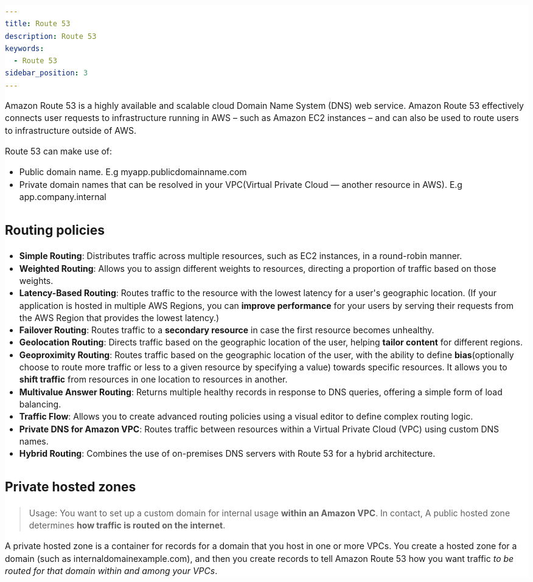 ```yaml
---
title: Route 53
description: Route 53
keywords:
  - Route 53
sidebar_position: 3
---
```


Amazon Route 53 is a highly available and scalable cloud Domain Name System (DNS) web service. Amazon Route 53 effectively connects user requests to infrastructure running in AWS – such as Amazon EC2 instances – and can also be used to route users to infrastructure outside of AWS. 

Route 53 can make use of:
- Public domain name. E.g myapp.publicdomainname.com
- Private domain names that can be resolved in your VPC(Virtual Private Cloud — another resource in AWS). E.g app.company.internal

## Routing policies

- **Simple Routing**: Distributes traffic across multiple resources, such as EC2 instances, in a round-robin manner.
- **Weighted Routing**: Allows you to assign different weights to resources, directing a proportion of traffic based on those weights.
- **Latency-Based Routing**: Routes traffic to the resource with the lowest latency for a user's geographic location. (If your application is hosted in multiple AWS Regions, you can **improve performance** for your users by serving their requests from the AWS Region that provides the lowest latency.)
- **Failover Routing**: Routes traffic to a **secondary resource** in case the first resource becomes unhealthy.
- **Geolocation Routing**: Directs traffic based on the geographic location of the user, helping **tailor content** for different regions.
- **Geoproximity Routing**: Routes traffic based on the geographic location of the user, with the ability to define **bias**(optionally choose to route more traffic or less to a given resource by specifying a value) towards specific resources. It allows you to **shift traffic** from resources in one location to resources in another.
- **Multivalue Answer Routing**: Returns multiple healthy records in response to DNS queries, offering a simple form of load balancing.
- **Traffic Flow**: Allows you to create advanced routing policies using a visual editor to define complex routing logic.
- **Private DNS for Amazon VPC**: Routes traffic between resources within a Virtual Private Cloud (VPC) using custom DNS names.
- **Hybrid Routing**: Combines the use of on-premises DNS servers with Route 53 for a hybrid architecture.

## Private hosted zones

> Usage: You want to set up a custom domain for internal usage **within an Amazon VPC**. In contact, A public hosted zone determines **how traffic is routed on the internet**.

A private hosted zone is a container for records for a domain that you host in one or more VPCs. You create a hosted zone for a domain (such as internaldomainexample.com), and then you create records to tell Amazon Route 53 how you want traffic *to be routed for that domain within and among your VPCs*.
